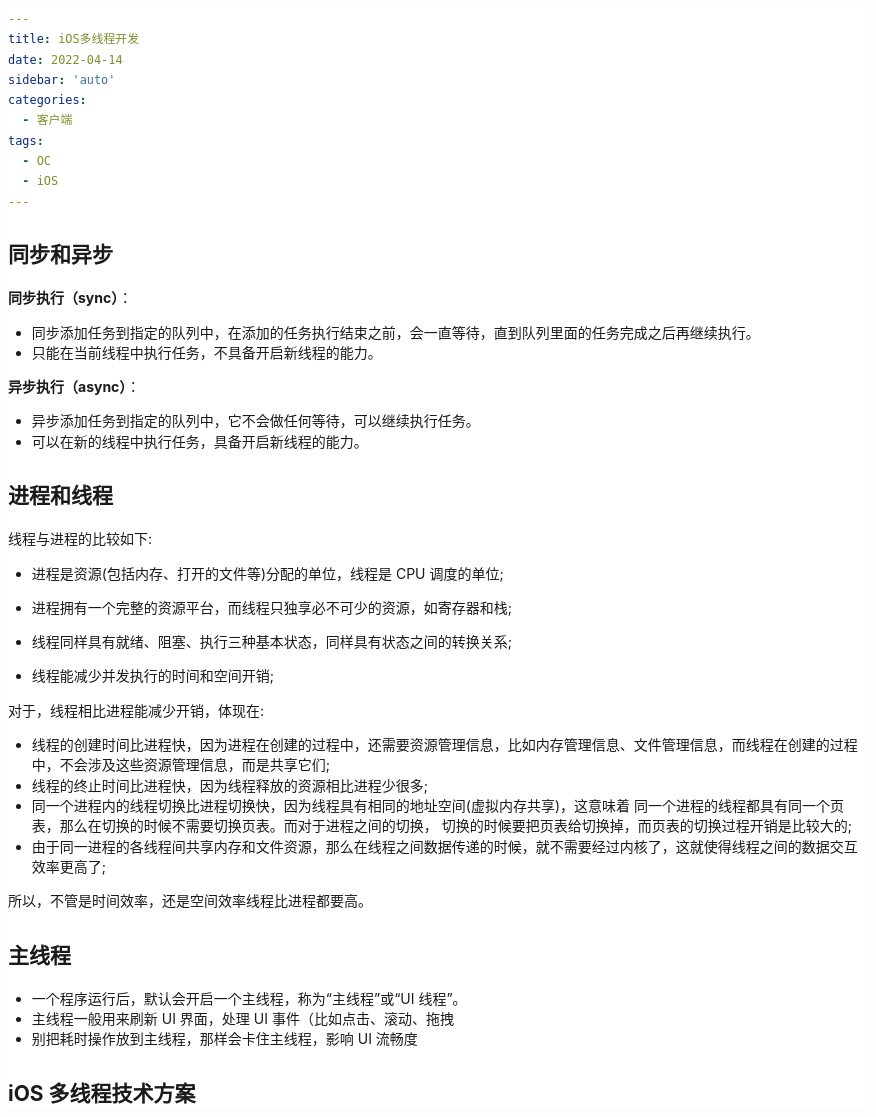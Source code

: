 ```yaml
---
title: iOS多线程开发
date: 2022-04-14
sidebar: 'auto'
categories:
  - 客户端
tags:
  - OC
  - iOS
---
```


## 同步和异步

**同步执行（sync）**：

- 同步添加任务到指定的队列中，在添加的任务执行结束之前，会一直等待，直到队列里面的任务完成之后再继续执行。
- 只能在当前线程中执行任务，不具备开启新线程的能力。

**异步执行（async）**：

- 异步添加任务到指定的队列中，它不会做任何等待，可以继续执行任务。
- 可以在新的线程中执行任务，具备开启新线程的能力。

## 进程和线程

线程与进程的比较如下:

- 进程是资源(包括内存、打开的文件等)分配的单位，线程是 CPU 调度的单位;

- 进程拥有一个完整的资源平台，而线程只独享必不可少的资源，如寄存器和栈;

- 线程同样具有就绪、阻塞、执行三种基本状态，同样具有状态之间的转换关系;

- 线程能减少并发执行的时间和空间开销;

对于，线程相比进程能减少开销，体现在:

- 线程的创建时间比进程快，因为进程在创建的过程中，还需要资源管理信息，比如内存管理信息、文件管理信息，而线程在创建的过程中，不会涉及这些资源管理信息，而是共享它们;
- 线程的终止时间比进程快，因为线程释放的资源相比进程少很多;
- 同一个进程内的线程切换比进程切换快，因为线程具有相同的地址空间(虚拟内存共享)，这意味着
  同一个进程的线程都具有同一个⻚表，那么在切换的时候不需要切换⻚表。而对于进程之间的切换，
  切换的时候要把⻚表给切换掉，而⻚表的切换过程开销是比较大的;
- 由于同一进程的各线程间共享内存和文件资源，那么在线程之间数据传递的时候，就不需要经过内核了，这就使得线程之间的数据交互效率更高了;

所以，不管是时间效率，还是空间效率线程比进程都要高。

## 主线程

- 一个程序运行后，默认会开启一个主线程，称为“主线程”或“UI 线程”。
- 主线程一般用来刷新 UI 界面，处理 UI 事件（比如点击、滚动、拖拽
- 别把耗时操作放到主线程，那样会卡住主线程，影响 UI 流畅度

## iOS 多线程技术方案
